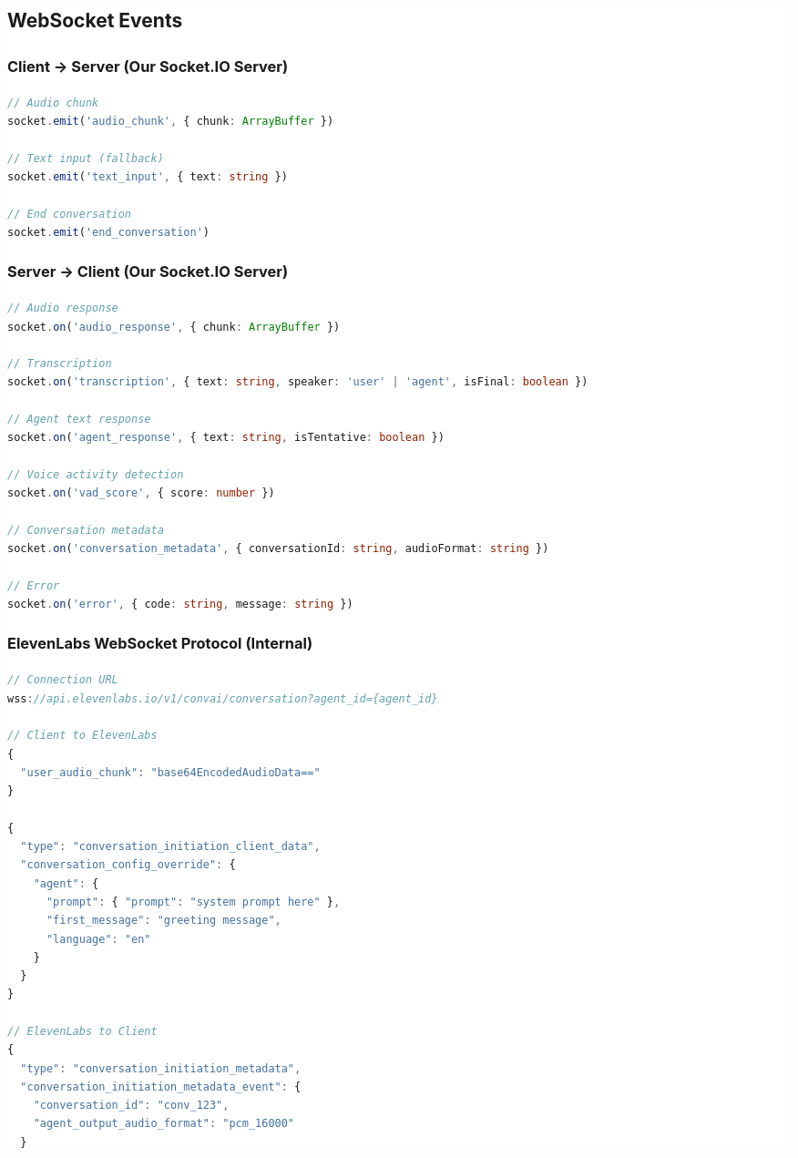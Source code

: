 ## WebSocket Events

### Client -> Server (Our Socket.IO Server)
```typescript
// Audio chunk
socket.emit('audio_chunk', { chunk: ArrayBuffer })

// Text input (fallback)
socket.emit('text_input', { text: string })

// End conversation
socket.emit('end_conversation')
```

### Server -> Client (Our Socket.IO Server)
```typescript
// Audio response
socket.on('audio_response', { chunk: ArrayBuffer })

// Transcription
socket.on('transcription', { text: string, speaker: 'user' | 'agent', isFinal: boolean })

// Agent text response
socket.on('agent_response', { text: string, isTentative: boolean })

// Voice activity detection
socket.on('vad_score', { score: number })

// Conversation metadata
socket.on('conversation_metadata', { conversationId: string, audioFormat: string })

// Error
socket.on('error', { code: string, message: string })
```

### ElevenLabs WebSocket Protocol (Internal)
```typescript
// Connection URL
wss://api.elevenlabs.io/v1/convai/conversation?agent_id={agent_id}

// Client to ElevenLabs
{
  "user_audio_chunk": "base64EncodedAudioData=="
}

{
  "type": "conversation_initiation_client_data",
  "conversation_config_override": {
    "agent": {
      "prompt": { "prompt": "system prompt here" },
      "first_message": "greeting message",
      "language": "en"
    }
  }
}

// ElevenLabs to Client
{
  "type": "conversation_initiation_metadata",
  "conversation_initiation_metadata_event": {
    "conversation_id": "conv_123",
    "agent_output_audio_format": "pcm_16000"
  }
```